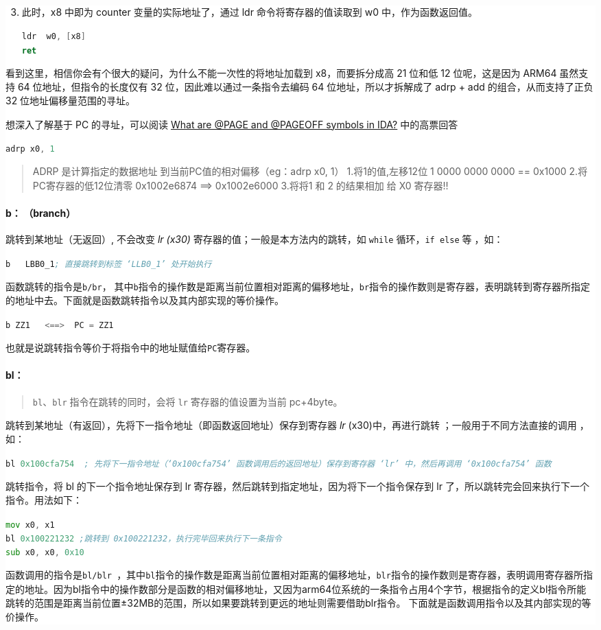 3. 此时，x8 中即为 counter 变量的实际地址了，通过 ldr 命令将寄存器的值读取到 w0 中，作为函数返回值。

   ```asm
   ldr	w0, [x8]
   ret
   ```

看到这里，相信你会有个很大的疑问，为什么不能一次性的将地址加载到 x8，而要拆分成高 21 位和低 12 位呢，这是因为 ARM64 虽然支持 64 位地址，但指令的长度仅有 32 位，因此难以通过一条指令去编码 64 位地址，所以才拆解成了 adrp + add 的组合，从而支持了正负 32 位地址偏移量范围的寻址。

想深入了解基于 PC 的寻址，可以阅读 [What are @PAGE and @PAGEOFF symbols in IDA?](https://reverseengineering.stackexchange.com/questions/14385/what-are-page-and-pageoff-symbols-in-ida) 中的高票回答

```asm
adrp x0, 1
```

> ADRP 是计算指定的数据地址 到当前PC值的相对偏移（eg：adrp x0, 1）
> 1.将1的值,左移12位 1 0000 0000 0000 == 0x1000
> 2.将PC寄存器的低12位清零 0x1002e6874 ==> 0x1002e6000
> 3.将将1 和 2 的结果相加 给 X0 寄存器!!



#### **b：** （branch）
跳转到某地址（无返回）, 不会改变 *lr (x30)* 寄存器的值；一般是本方法内的跳转，如 `while` 循环，`if else` 等 ，如：

  ```asm
b	LBB0_1; 直接跳转到标签 ‘LLB0_1’ 处开始执行
  ```

函数跳转的指令是`b/br`， 其中`b`指令的操作数是距离当前位置相对距离的偏移地址，`br`指令的操作数则是寄存器，表明跳转到寄存器所指定的地址中去。下面就是函数跳转指令以及其内部实现的等价操作。

```asm
b ZZ1   <==>  PC = ZZ1
```

也就是说跳转指令等价于将指令中的地址赋值给`PC`寄存器。



#### **bl：** 

> `bl`、`blr` 指令在跳转的同时，会将 `lr` 寄存器的值设置为当前 pc+4byte。

跳转到某地址（有返回），先将下一指令地址（即函数返回地址）保存到寄存器 *lr* (x30)中，再进行跳转 ；一般用于不同方法直接的调用 ，如：

  ```asm
bl 0x100cfa754	; 先将下一指令地址（‘0x100cfa754’ 函数调用后的返回地址）保存到寄存器 ‘lr’ 中，然后再调用 ‘0x100cfa754’ 函数
  ```

跳转指令，将 bl 的下一个指令地址保存到 lr 寄存器，然后跳转到指定地址，因为将下一个指令保存到 lr 了，所以跳转完会回来执行下一个指令。用法如下：

```asm
mov x0, x1
bl 0x100221232 ;跳转到 0x100221232，执行完毕回来执行下一条指令
sub x0, x0, 0x10
```

函数调用的指令是`bl/blr `，其中`bl`指令的操作数是距离当前位置相对距离的偏移地址，`blr`指令的操作数则是寄存器，表明调用寄存器所指定的地址。因为bl指令中的操作数部分是函数的相对偏移地址，又因为arm64位系统的一条指令占用4个字节，根据指令的定义bl指令所能跳转的范围是距离当前位置±32MB的范围，所以如果要跳转到更远的地址则需要借助blr指令。 下面就是函数调用指令以及其内部实现的等价操作。
